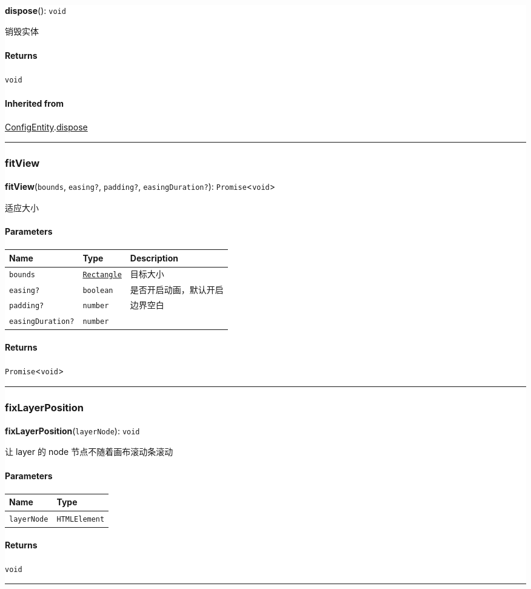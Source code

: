 **dispose**(): `void`

销毁实体

#### Returns

`void`

#### Inherited from

[ConfigEntity](/en/auto-docs/editor/classes/ConfigEntity.md).[dispose](/en/auto-docs/editor/classes/ConfigEntity.md#dispose)

***

### fitView

**fitView**(`bounds`, `easing?`, `padding?`, `easingDuration?`): `Promise`<`void`>

适应大小

#### Parameters

| Name | Type | Description |
| :------ | :------ | :------ |
| `bounds` | [`Rectangle`](/en/auto-docs/editor/classes/Rectangle-1.md) | 目标大小 |
| `easing?` | `boolean` | 是否开启动画，默认开启 |
| `padding?` | `number` | 边界空白 |
| `easingDuration?` | `number` |  |

#### Returns

`Promise`<`void`>

***

### fixLayerPosition

**fixLayerPosition**(`layerNode`): `void`

让 layer 的 node 节点不随着画布滚动条滚动

#### Parameters

| Name | Type |
| :------ | :------ |
| `layerNode` | `HTMLElement` |

#### Returns

`void`

***
